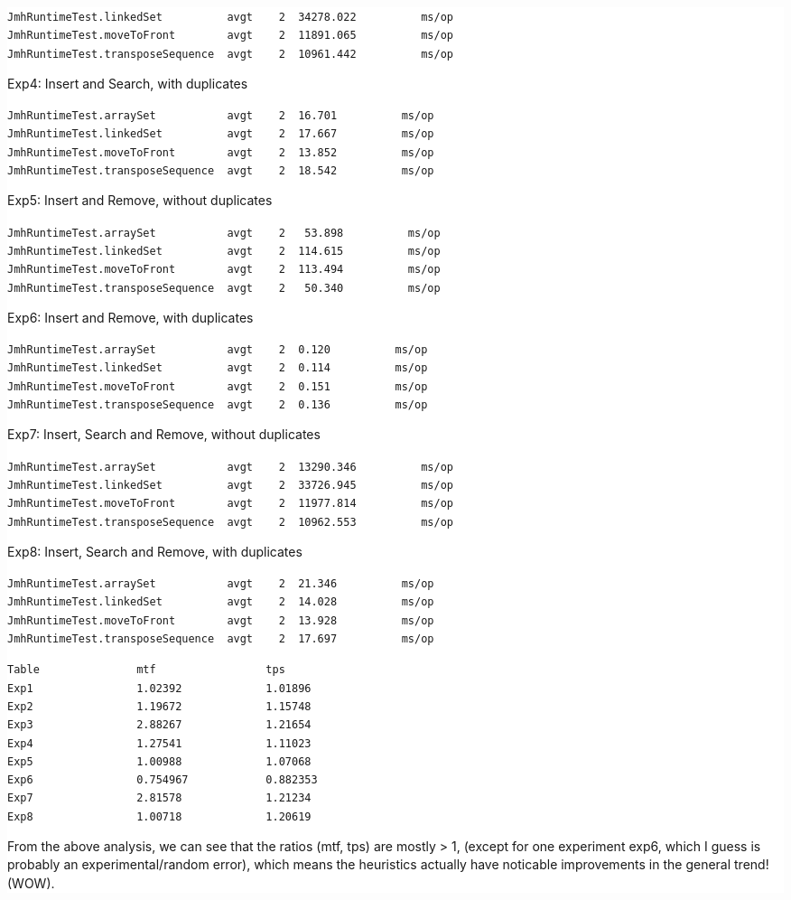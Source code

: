 ```
JmhRuntimeTest.linkedSet          avgt    2  34278.022          ms/op
JmhRuntimeTest.moveToFront        avgt    2  11891.065          ms/op
JmhRuntimeTest.transposeSequence  avgt    2  10961.442          ms/op
```
Exp4: Insert and Search, with duplicates
```
JmhRuntimeTest.arraySet           avgt    2  16.701          ms/op
JmhRuntimeTest.linkedSet          avgt    2  17.667          ms/op
JmhRuntimeTest.moveToFront        avgt    2  13.852          ms/op
JmhRuntimeTest.transposeSequence  avgt    2  18.542          ms/op
```
Exp5: Insert and Remove, without duplicates
```
JmhRuntimeTest.arraySet           avgt    2   53.898          ms/op
JmhRuntimeTest.linkedSet          avgt    2  114.615          ms/op
JmhRuntimeTest.moveToFront        avgt    2  113.494          ms/op
JmhRuntimeTest.transposeSequence  avgt    2   50.340          ms/op
```
Exp6: Insert and Remove, with duplicates
```
JmhRuntimeTest.arraySet           avgt    2  0.120          ms/op
JmhRuntimeTest.linkedSet          avgt    2  0.114          ms/op
JmhRuntimeTest.moveToFront        avgt    2  0.151          ms/op
JmhRuntimeTest.transposeSequence  avgt    2  0.136          ms/op
```

Exp7: Insert, Search and Remove, without duplicates
```
JmhRuntimeTest.arraySet           avgt    2  13290.346          ms/op
JmhRuntimeTest.linkedSet          avgt    2  33726.945          ms/op
JmhRuntimeTest.moveToFront        avgt    2  11977.814          ms/op
JmhRuntimeTest.transposeSequence  avgt    2  10962.553          ms/op
```
Exp8: Insert, Search and Remove, with duplicates
```
JmhRuntimeTest.arraySet           avgt    2  21.346          ms/op
JmhRuntimeTest.linkedSet          avgt    2  14.028          ms/op
JmhRuntimeTest.moveToFront        avgt    2  13.928          ms/op
JmhRuntimeTest.transposeSequence  avgt    2  17.697          ms/op
```

```
Table               mtf                 tps
Exp1                1.02392             1.01896
Exp2                1.19672             1.15748
Exp3                2.88267             1.21654
Exp4                1.27541             1.11023
Exp5                1.00988             1.07068
Exp6                0.754967            0.882353
Exp7                2.81578             1.21234
Exp8                1.00718             1.20619
```

From the above analysis, we can see that the ratios (mtf, tps) are mostly > 1,
(except for one experiment exp6, which I guess is probably an experimental/random error), 
which means the heuristics actually have noticable improvements in the general trend! (WOW).
